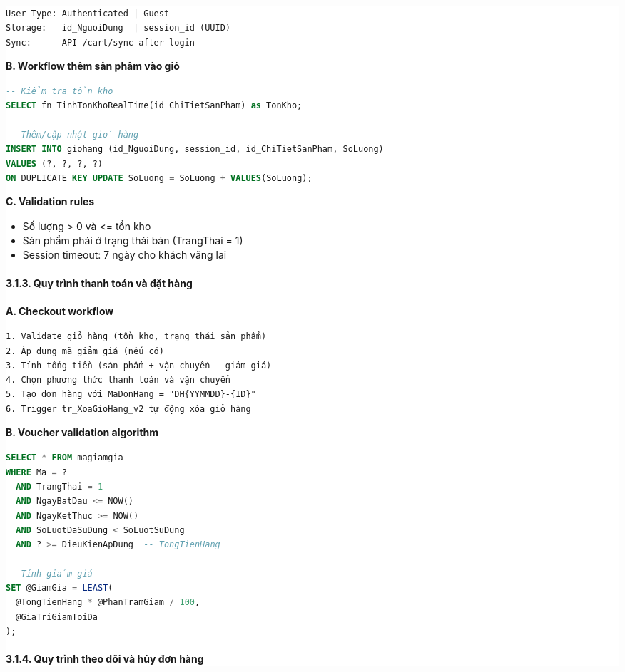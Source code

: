 ```
User Type: Authenticated | Guest
Storage:   id_NguoiDung  | session_id (UUID)
Sync:      API /cart/sync-after-login
```

**B. Workflow thêm sản phẩm vào giỏ**

```sql
-- Kiểm tra tồn kho
SELECT fn_TinhTonKhoRealTime(id_ChiTietSanPham) as TonKho;

-- Thêm/cập nhật giỏ hàng
INSERT INTO giohang (id_NguoiDung, session_id, id_ChiTietSanPham, SoLuong)
VALUES (?, ?, ?, ?)
ON DUPLICATE KEY UPDATE SoLuong = SoLuong + VALUES(SoLuong);
```

**C. Validation rules**

- Số lượng > 0 và <= tồn kho
- Sản phẩm phải ở trạng thái bán (TrangThai = 1)
- Session timeout: 7 ngày cho khách vãng lai

#### 3.1.3. Quy trình thanh toán và đặt hàng

**A. Checkout workflow**

```
1. Validate giỏ hàng (tồn kho, trạng thái sản phẩm)
2. Áp dụng mã giảm giá (nếu có)
3. Tính tổng tiền (sản phẩm + vận chuyển - giảm giá)
4. Chọn phương thức thanh toán và vận chuyển
5. Tạo đơn hàng với MaDonHang = "DH{YYMMDD}-{ID}"
6. Trigger tr_XoaGioHang_v2 tự động xóa giỏ hàng
```

**B. Voucher validation algorithm**

```sql
SELECT * FROM magiamgia
WHERE Ma = ?
  AND TrangThai = 1
  AND NgayBatDau <= NOW()
  AND NgayKetThuc >= NOW()
  AND SoLuotDaSuDung < SoLuotSuDung
  AND ? >= DieuKienApDung  -- TongTienHang

-- Tính giảm giá
SET @GiamGia = LEAST(
  @TongTienHang * @PhanTramGiam / 100,
  @GiaTriGiamToiDa
);
```

#### 3.1.4. Quy trình theo dõi và hủy đơn hàng
